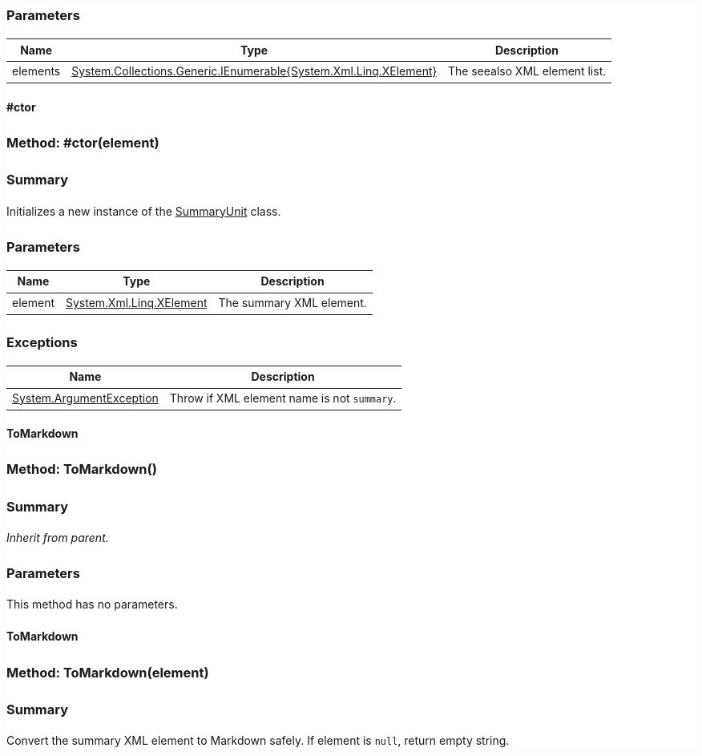 ### Parameters

| Name | Type | Description |
| ---- | ---- | ----------- |
| elements | [System.Collections.Generic.IEnumerable{System.Xml.Linq.XElement}](http://msdn.microsoft.com/query/dev14.query?appId=Dev14IDEF1&l=EN-US&k=k:System.Collections.Generic.IEnumerable 'System.Collections.Generic.IEnumerable{System.Xml.Linq.XElement}') | The seealso XML element list. |

#### #ctor
### Method: <a name='M-Vsxmd-Units-SummaryUnit--ctor-System-Xml-Linq-XElement-'></a>#ctor(element)

### Summary

Initializes a new instance of the [SummaryUnit](#T-Vsxmd-Units-SummaryUnit) class.



### Parameters

| Name | Type | Description |
| ---- | ---- | ----------- |
| element | [System.Xml.Linq.XElement](http://msdn.microsoft.com/query/dev14.query?appId=Dev14IDEF1&l=EN-US&k=k:System.Xml.Linq.XElement 'System.Xml.Linq.XElement') | The summary XML element. |

### Exceptions

| Name | Description |
| ---- | ----------- |
| [System.ArgumentException](http://msdn.microsoft.com/query/dev14.query?appId=Dev14IDEF1&l=EN-US&k=k:System.ArgumentException 'System.ArgumentException') | Throw if XML element name is not `summary`. |

#### ToMarkdown
### Method: <a name='M-Vsxmd-Units-SummaryUnit-ToMarkdown'></a>ToMarkdown()

### Summary

*Inherit from parent.*



### Parameters

This method has no parameters.

#### ToMarkdown
### Method: <a name='M-Vsxmd-Units-SummaryUnit-ToMarkdown-System-Xml-Linq-XElement-'></a>ToMarkdown(element)

### Summary

Convert the summary XML element to Markdown safely.
If element is `null`, return empty string.
